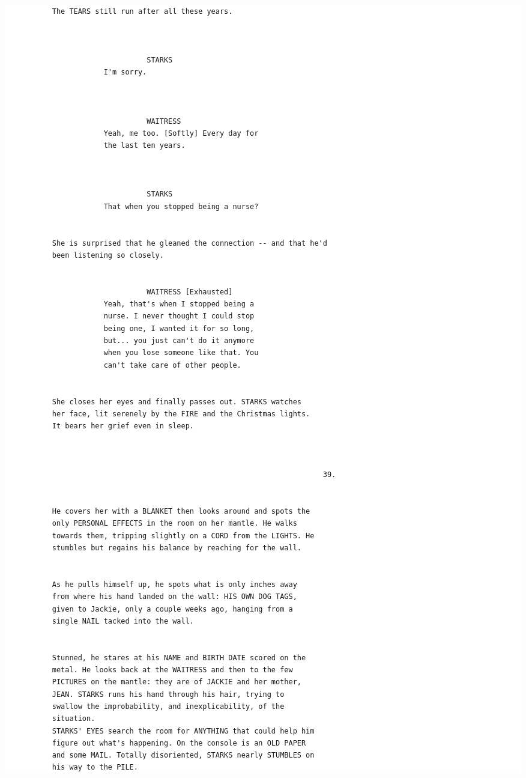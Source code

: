                
               The TEARS still run after all these years.

               

                                     STARKS
                           I'm sorry.

               

                                     WAITRESS
                           Yeah, me too. [Softly] Every day for
                           the last ten years.

               

                                     STARKS
                           That when you stopped being a nurse?

               
               She is surprised that he gleaned the connection -- and that he'd
               been listening so closely.

               
                                     WAITRESS [Exhausted]
                           Yeah, that's when I stopped being a
                           nurse. I never thought I could stop
                           being one, I wanted it for so long,
                           but... you just can't do it anymore
                           when you lose someone like that. You
                           can't take care of other people.

               
               She closes her eyes and finally passes out. STARKS watches
               her face, lit serenely by the FIRE and the Christmas lights.
               It bears her grief even in sleep.

               

                                                                              39.

               
               He covers her with a BLANKET then looks around and spots the
               only PERSONAL EFFECTS in the room on her mantle. He walks
               towards them, tripping slightly on a CORD from the LIGHTS. He
               stumbles but regains his balance by reaching for the wall.

               
               As he pulls himself up, he spots what is only inches away
               from where his hand landed on the wall: HIS OWN DOG TAGS,
               given to Jackie, only a couple weeks ago, hanging from a
               single NAIL tacked into the wall.

               
               Stunned, he stares at his NAME and BIRTH DATE scored on the
               metal. He looks back at the WAITRESS and then to the few
               PICTURES on the mantle: they are of JACKIE and her mother,
               JEAN. STARKS runs his hand through his hair, trying to
               swallow the improbability, and inexplicability, of the
               situation.
               STARKS' EYES search the room for ANYTHING that could help him
               figure out what's happening. On the console is an OLD PAPER
               and some MAIL. Totally disoriented, STARKS nearly STUMBLES on
               his way to the PILE.
